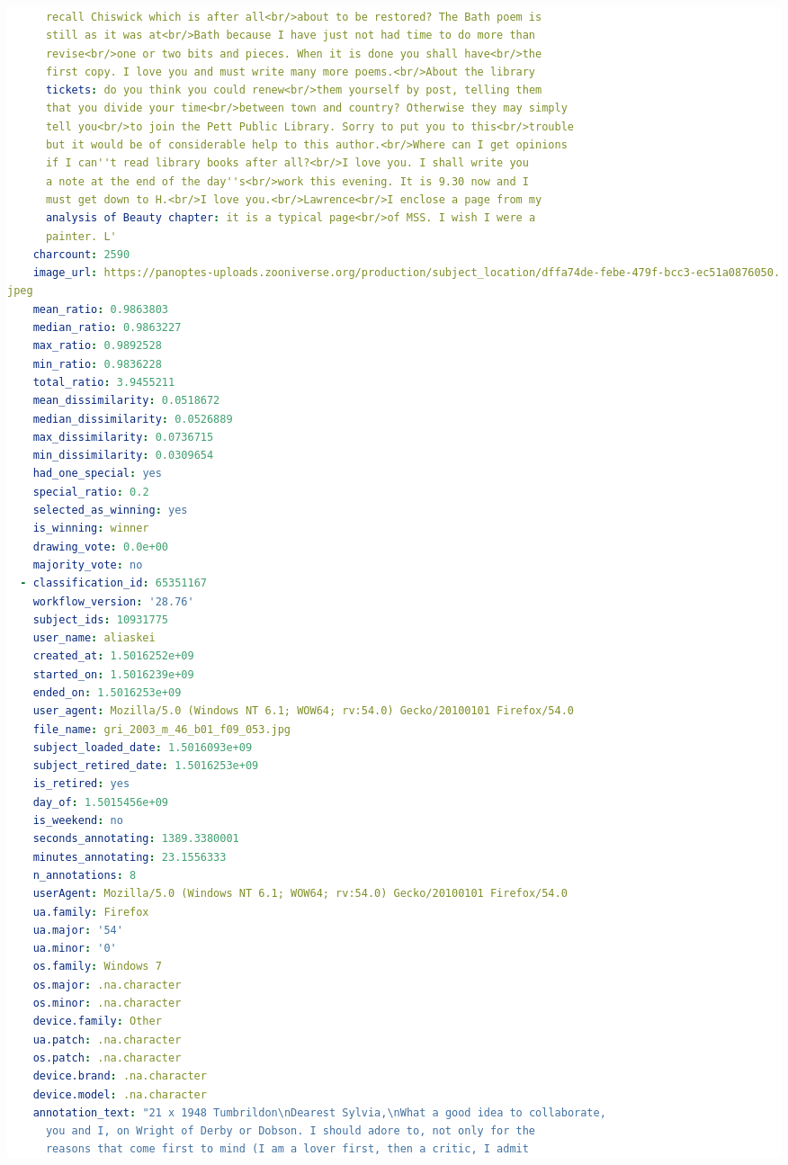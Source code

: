 ```yaml
      recall Chiswick which is after all<br/>about to be restored? The Bath poem is
      still as it was at<br/>Bath because I have just not had time to do more than
      revise<br/>one or two bits and pieces. When it is done you shall have<br/>the
      first copy. I love you and must write many more poems.<br/>About the library
      tickets: do you think you could renew<br/>them yourself by post, telling them
      that you divide your time<br/>between town and country? Otherwise they may simply
      tell you<br/>to join the Pett Public Library. Sorry to put you to this<br/>trouble
      but it would be of considerable help to this author.<br/>Where can I get opinions
      if I can''t read library books after all?<br/>I love you. I shall write you
      a note at the end of the day''s<br/>work this evening. It is 9.30 now and I
      must get down to H.<br/>I love you.<br/>Lawrence<br/>I enclose a page from my
      analysis of Beauty chapter: it is a typical page<br/>of MSS. I wish I were a
      painter. L'
    charcount: 2590
    image_url: https://panoptes-uploads.zooniverse.org/production/subject_location/dffa74de-febe-479f-bcc3-ec51a0876050.jpeg
    mean_ratio: 0.9863803
    median_ratio: 0.9863227
    max_ratio: 0.9892528
    min_ratio: 0.9836228
    total_ratio: 3.9455211
    mean_dissimilarity: 0.0518672
    median_dissimilarity: 0.0526889
    max_dissimilarity: 0.0736715
    min_dissimilarity: 0.0309654
    had_one_special: yes
    special_ratio: 0.2
    selected_as_winning: yes
    is_winning: winner
    drawing_vote: 0.0e+00
    majority_vote: no
  - classification_id: 65351167
    workflow_version: '28.76'
    subject_ids: 10931775
    user_name: aliaskei
    created_at: 1.5016252e+09
    started_on: 1.5016239e+09
    ended_on: 1.5016253e+09
    user_agent: Mozilla/5.0 (Windows NT 6.1; WOW64; rv:54.0) Gecko/20100101 Firefox/54.0
    file_name: gri_2003_m_46_b01_f09_053.jpg
    subject_loaded_date: 1.5016093e+09
    subject_retired_date: 1.5016253e+09
    is_retired: yes
    day_of: 1.5015456e+09
    is_weekend: no
    seconds_annotating: 1389.3380001
    minutes_annotating: 23.1556333
    n_annotations: 8
    userAgent: Mozilla/5.0 (Windows NT 6.1; WOW64; rv:54.0) Gecko/20100101 Firefox/54.0
    ua.family: Firefox
    ua.major: '54'
    ua.minor: '0'
    os.family: Windows 7
    os.major: .na.character
    os.minor: .na.character
    device.family: Other
    ua.patch: .na.character
    os.patch: .na.character
    device.brand: .na.character
    device.model: .na.character
    annotation_text: "21 x 1948 Tumbrildon\nDearest Sylvia,\nWhat a good idea to collaborate,
      you and I, on Wright of Derby or Dobson. I should adore to, not only for the
      reasons that come first to mind (I am a lover first, then a critic, I admit
```